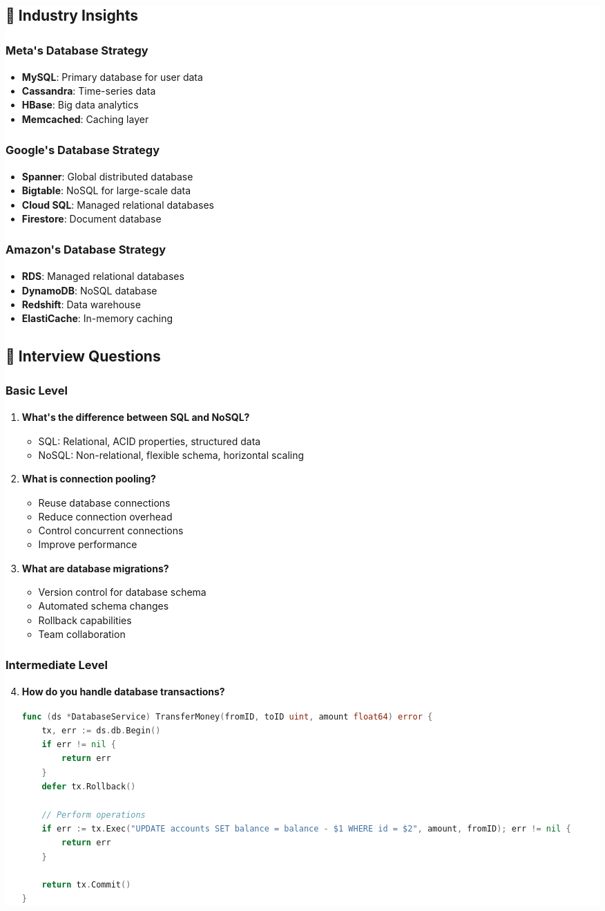 ## 🏢 Industry Insights

### Meta's Database Strategy

- **MySQL**: Primary database for user data
- **Cassandra**: Time-series data
- **HBase**: Big data analytics
- **Memcached**: Caching layer

### Google's Database Strategy

- **Spanner**: Global distributed database
- **Bigtable**: NoSQL for large-scale data
- **Cloud SQL**: Managed relational databases
- **Firestore**: Document database

### Amazon's Database Strategy

- **RDS**: Managed relational databases
- **DynamoDB**: NoSQL database
- **Redshift**: Data warehouse
- **ElastiCache**: In-memory caching

## 🎯 Interview Questions

### Basic Level

1. **What's the difference between SQL and NoSQL?**

   - SQL: Relational, ACID properties, structured data
   - NoSQL: Non-relational, flexible schema, horizontal scaling

2. **What is connection pooling?**

   - Reuse database connections
   - Reduce connection overhead
   - Control concurrent connections
   - Improve performance

3. **What are database migrations?**
   - Version control for database schema
   - Automated schema changes
   - Rollback capabilities
   - Team collaboration

### Intermediate Level

4. **How do you handle database transactions?**

   ```go
   func (ds *DatabaseService) TransferMoney(fromID, toID uint, amount float64) error {
       tx, err := ds.db.Begin()
       if err != nil {
           return err
       }
       defer tx.Rollback()

       // Perform operations
       if err := tx.Exec("UPDATE accounts SET balance = balance - $1 WHERE id = $2", amount, fromID); err != nil {
           return err
       }

       return tx.Commit()
   }
   ```